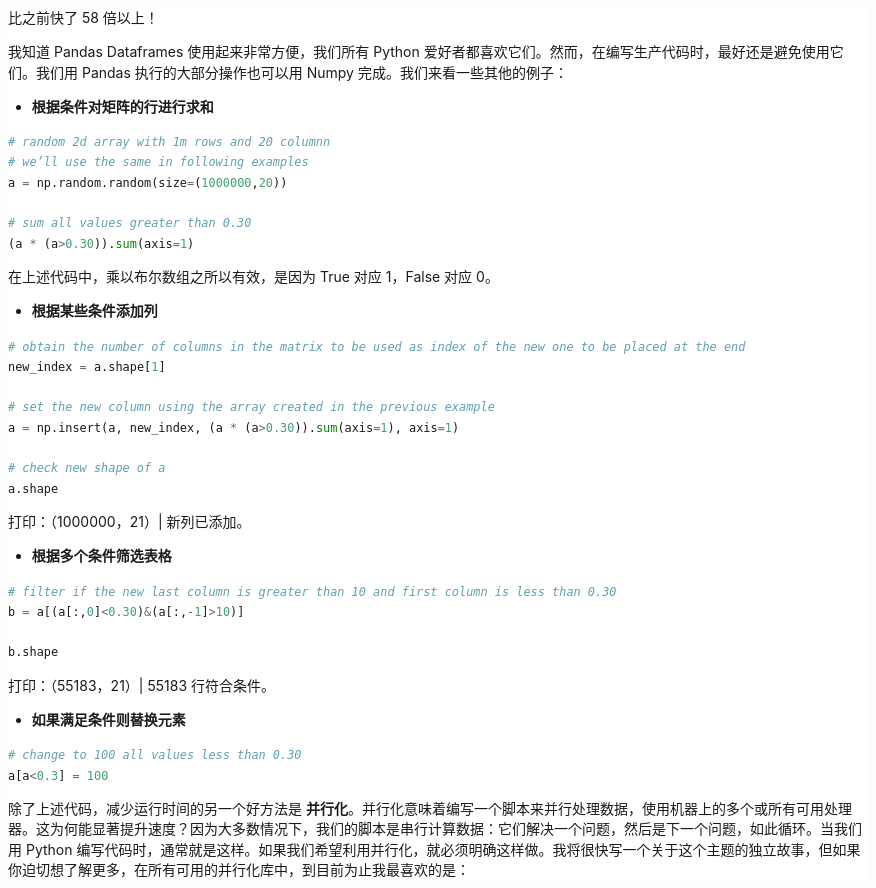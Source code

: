 比之前快了 58 倍以上！

我知道 Pandas Dataframes 使用起来非常方便，我们所有 Python 爱好者都喜欢它们。然而，在编写生产代码时，最好还是避免使用它们。我们用 Pandas 执行的大部分操作也可以用 Numpy 完成。我们来看一些其他的例子：

+   **根据条件对矩阵的行进行求和**

```py
# random 2d array with 1m rows and 20 columnn
# we’ll use the same in following examples
a = np.random.random(size=(1000000,20))

# sum all values greater than 0.30
(a * (a>0.30)).sum(axis=1)

```

在上述代码中，乘以布尔数组之所以有效，是因为 True 对应 1，False 对应 0。

+   **根据某些条件添加列**

```py
# obtain the number of columns in the matrix to be used as index of the new one to be placed at the end
new_index = a.shape[1]

# set the new column using the array created in the previous example
a = np.insert(a, new_index, (a * (a>0.30)).sum(axis=1), axis=1)

# check new shape of a
a.shape

```

打印：（1000000，21）| 新列已添加。

+   **根据多个条件筛选表格**

```py
# filter if the new last column is greater than 10 and first column is less than 0.30
b = a[(a[:,0]<0.30)&(a[:,-1]>10)]

b.shape

```

打印：（55183，21）| 55183 行符合条件。

+   **如果满足条件则替换元素**

```py
# change to 100 all values less than 0.30
a[a<0.3] = 100

```

除了上述代码，减少运行时间的另一个好方法是 **并行化**。并行化意味着编写一个脚本来并行处理数据，使用机器上的多个或所有可用处理器。这为何能显著提升速度？因为大多数情况下，我们的脚本是串行计算数据：它们解决一个问题，然后是下一个问题，如此循环。当我们用 Python 编写代码时，通常就是这样。如果我们希望利用并行化，就必须明确这样做。我将很快写一个关于这个主题的独立故事，但如果你迫切想了解更多，在所有可用的并行化库中，到目前为止我最喜欢的是：
